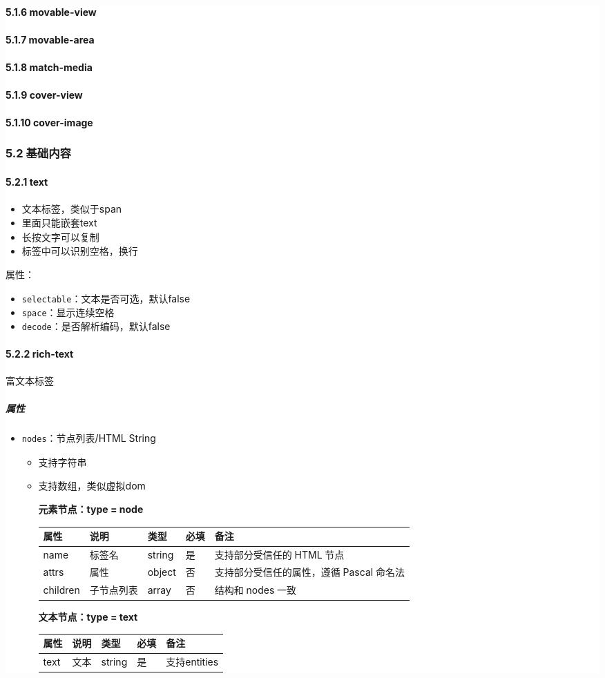 
#### 5.1.6 movable-view



#### 5.1.7 movable-area



#### 5.1.8 match-media



#### 5.1.9 cover-view



#### 5.1.10 cover-image



### 5.2 基础内容

#### 5.2.1 text

- 文本标签，类似于span
- 里面只能嵌套text
- 长按文字可以复制
- 标签中可以识别空格，换行

属性：

- `selectable`：文本是否可选，默认false
- `space`：显示连续空格
- `decode`：是否解析编码，默认false

#### 5.2.2 rich-text

富文本标签

##### 属性

- `nodes`：节点列表/HTML String

  - 支持字符串

  - 支持数组，类似虚拟dom

    **元素节点：type = node**

    | 属性     | 说明       | 类型   | 必填 | 备注                                     |
    | -------- | ---------- | ------ | ---- | ---------------------------------------- |
    | name     | 标签名     | string | 是   | 支持部分受信任的 HTML 节点               |
    | attrs    | 属性       | object | 否   | 支持部分受信任的属性，遵循 Pascal 命名法 |
    | children | 子节点列表 | array  | 否   | 结构和 nodes 一致                        |

    **文本节点：type = text**

    | 属性 | 说明 | 类型   | 必填 | 备注         |
    | ---- | ---- | ------ | ---- | ------------ |
    | text | 文本 | string | 是   | 支持entities |
